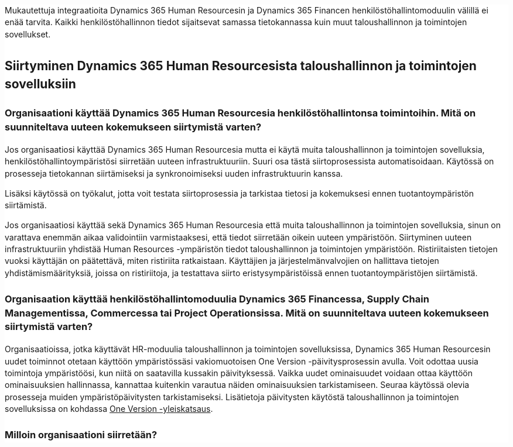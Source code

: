 Mukautettuja integraatioita Dynamics 365 Human Resourcesin ja Dynamics 365 Financen henkilöstöhallintomoduulin välillä ei enää tarvita. Kaikki henkilöstöhallinnon tiedot sijaitsevat samassa tietokannassa kuin muut taloushallinnon ja toimintojen sovellukset.

## <a name="migration-from-dynamics-365-human-resources-to-finance-and-operations-apps"></a>Siirtyminen Dynamics 365 Human Resourcesista taloushallinnon ja toimintojen sovelluksiin

### <a name="my-organization-uses-dynamics-365-human-resources-to-manage-hr-operations-what-do-we-have-to-plan-for-to-migrate-to-the-new-experience"></a>Organisaationi käyttää Dynamics 365 Human Resourcesia henkilöstöhallintonsa toimintoihin. Mitä on suunniteltava uuteen kokemukseen siirtymistä varten?

Jos organisaatiosi käyttää Dynamics 365 Human Resourcesia mutta ei käytä muita taloushallinnon ja toimintojen sovelluksia, henkilöstöhallintoympäristösi siirretään uuteen infrastruktuuriin. Suuri osa tästä siirtoprosessista automatisoidaan. Käytössä on prosesseja tietokannan siirtämiseksi ja synkronoimiseksi uuden infrastruktuurin kanssa.

Lisäksi käytössä on työkalut, jotta voit testata siirtoprosessia ja tarkistaa tietosi ja kokemuksesi ennen tuotantoympäristön siirtämistä.

Jos organisaatiosi käyttää sekä Dynamics 365 Human Resourcesia että muita taloushallinnon ja toimintojen sovelluksia, sinun on varattava enemmän aikaa validointiin varmistaaksesi, että tiedot siirretään oikein uuteen ympäristöön. Siirtyminen uuteen infrastruktuuriin yhdistää Human Resources -ympäristön tiedot taloushallinnon ja toimintojen ympäristöön. Ristiriitaisten tietojen vuoksi käyttäjän on päätettävä, miten ristiriita ratkaistaan. Käyttäjien ja järjestelmänvalvojien on hallittava tietojen yhdistämismäärityksiä, joissa on ristiriitoja, ja testattava siirto eristysympäristöissä ennen tuotantoympäristöjen siirtämistä.

### <a name="my-organization-uses-the-human-resources-module-in-dynamics-365-finance-supply-chain-management-commerce-or-project-operations-what-do-we-have-to-plan-for-to-migrate-to-the-new-experience"></a>Organisaation käyttää henkilöstöhallintomoduulia Dynamics 365 Financessa, Supply Chain Managementissa, Commercessa tai Project Operationsissa. Mitä on suunniteltava uuteen kokemukseen siirtymistä varten?

Organisaatioissa, jotka käyttävät HR-moduulia taloushallinnon ja toimintojen sovelluksissa, Dynamics 365 Human Resourcesin uudet toiminnot otetaan käyttöön ympäristössäsi vakiomuotoisen One Version -päivitysprosessin avulla. Voit odottaa uusia toimintoja ympäristöösi, kun niitä on saatavilla kussakin päivityksessä. Vaikka uudet ominaisuudet voidaan ottaa käyttöön ominaisuuksien hallinnassa, kannattaa kuitenkin varautua näiden ominaisuuksien tarkistamiseen. Seuraa käytössä olevia prosesseja muiden ympäristöpäivitysten tarkistamiseksi. Lisätietoja päivitysten käytöstä taloushallinnon ja toimintojen sovelluksissa on kohdassa [One Version -yleiskatsaus](../fin-ops-core/dev-itpro/lifecycle-services/oneversion-overview.md).

### <a name="when-will-my-organization-be-migrated"></a>Milloin organisaationi siirretään?
